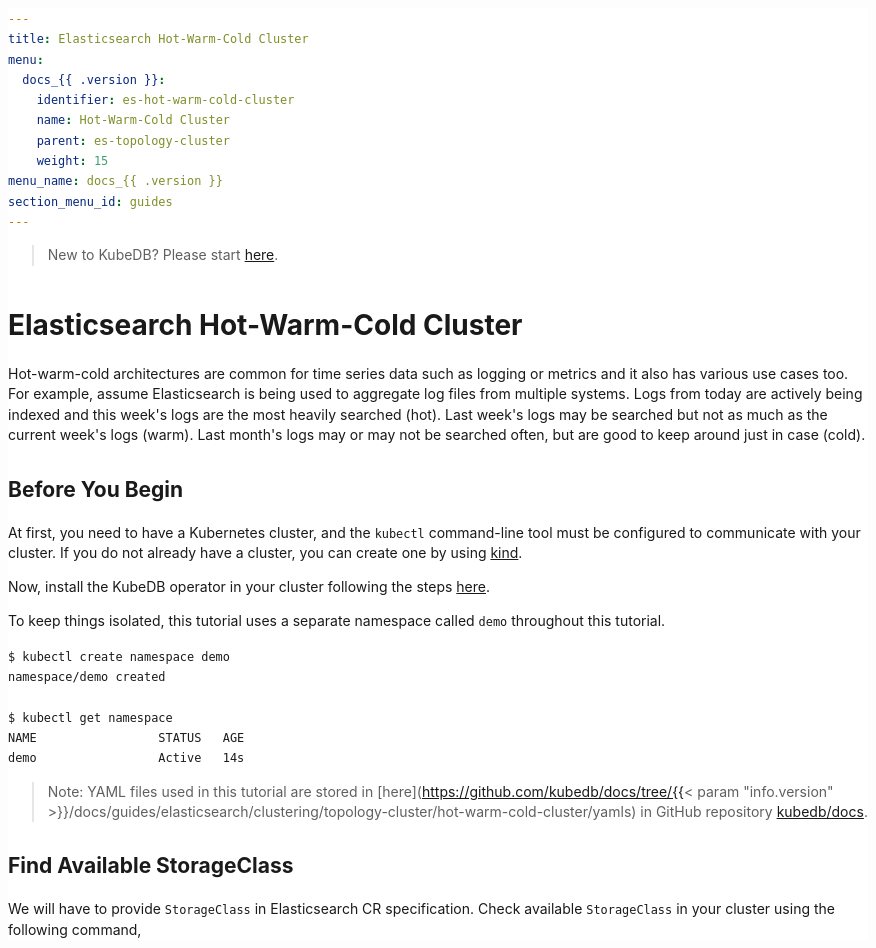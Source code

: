 ```yaml
---
title: Elasticsearch Hot-Warm-Cold Cluster
menu:
  docs_{{ .version }}:
    identifier: es-hot-warm-cold-cluster
    name: Hot-Warm-Cold Cluster
    parent: es-topology-cluster
    weight: 15
menu_name: docs_{{ .version }}
section_menu_id: guides
---
```


> New to KubeDB? Please start [here](/docs/README.md).

# Elasticsearch Hot-Warm-Cold Cluster

Hot-warm-cold architectures are common for time series data such as logging or metrics and it also has various use cases too. For example, assume Elasticsearch is being used to aggregate log files from multiple systems. Logs from today are actively being indexed and this week's logs are the most heavily searched (hot). Last week's logs may be searched but not as much as the current week's logs (warm). Last month's logs may or may not be searched often, but are good to keep around just in case (cold).

## Before You Begin

At first, you need to have a Kubernetes cluster, and the `kubectl` command-line tool must be configured to communicate with your cluster. If you do not already have a cluster, you can create one by using [kind](https://kind.sigs.k8s.io/docs/user/quick-start/).

Now, install the KubeDB operator in your cluster following the steps [here](/docs/setup/README.md).

To keep things isolated, this tutorial uses a separate namespace called `demo` throughout this tutorial.

```bash
$ kubectl create namespace demo
namespace/demo created

$ kubectl get namespace
NAME                 STATUS   AGE
demo                 Active   14s
```

> Note: YAML files used in this tutorial are stored in [here](https://github.com/kubedb/docs/tree/{{< param "info.version" >}}/docs/guides/elasticsearch/clustering/topology-cluster/hot-warm-cold-cluster/yamls) in GitHub repository [kubedb/docs](https://github.com/kubedb/docs).

## Find Available StorageClass

We will have to provide `StorageClass` in Elasticsearch CR specification. Check available `StorageClass` in your cluster using the following command,
